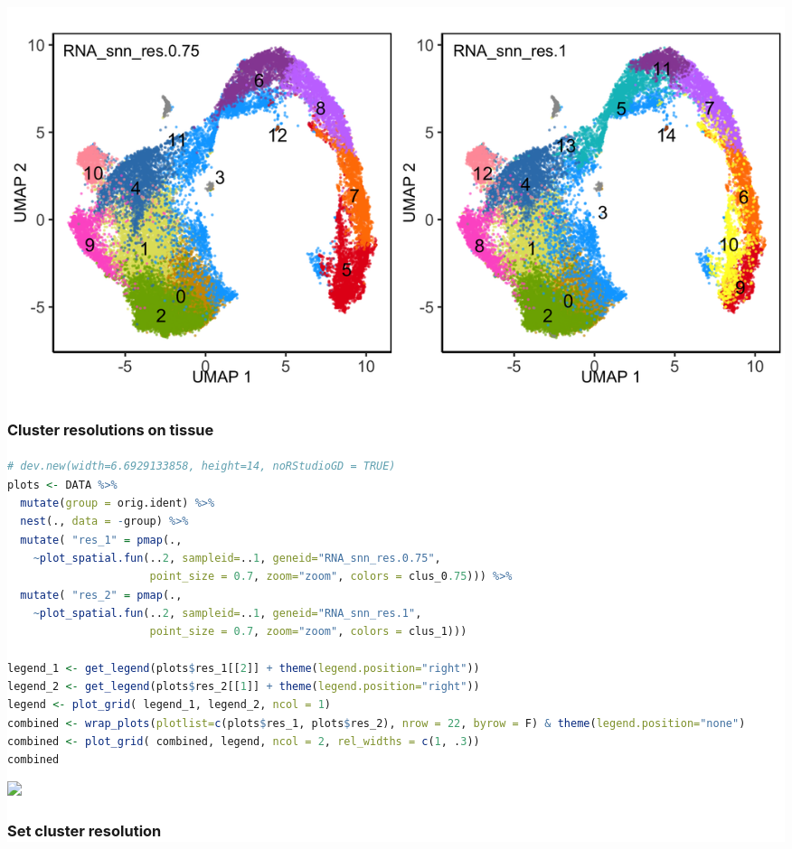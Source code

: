 <img src="../Figures/03/03a_plot_resolution.png"
data-fig-align="center" />

### Cluster resolutions on tissue

``` r
# dev.new(width=6.6929133858, height=14, noRStudioGD = TRUE)
plots <- DATA %>%
  mutate(group = orig.ident) %>%
  nest(., data = -group) %>%
  mutate( "res_1" = pmap(., 
    ~plot_spatial.fun(..2, sampleid=..1, geneid="RNA_snn_res.0.75", 
                      point_size = 0.7, zoom="zoom", colors = clus_0.75))) %>%
  mutate( "res_2" = pmap(., 
    ~plot_spatial.fun(..2, sampleid=..1, geneid="RNA_snn_res.1", 
                      point_size = 0.7, zoom="zoom", colors = clus_1)))

legend_1 <- get_legend(plots$res_1[[2]] + theme(legend.position="right"))
legend_2 <- get_legend(plots$res_2[[1]] + theme(legend.position="right"))
legend <- plot_grid( legend_1, legend_2, ncol = 1)
combined <- wrap_plots(plotlist=c(plots$res_1, plots$res_2), nrow = 22, byrow = F) & theme(legend.position="none")
combined <- plot_grid( combined, legend, ncol = 2, rel_widths = c(1, .3)) 
combined
```

<img src="../Figures/03/03b_plot_resolutions_on_tissue.png"
data-fig-align="center" />

### Set cluster resolution
